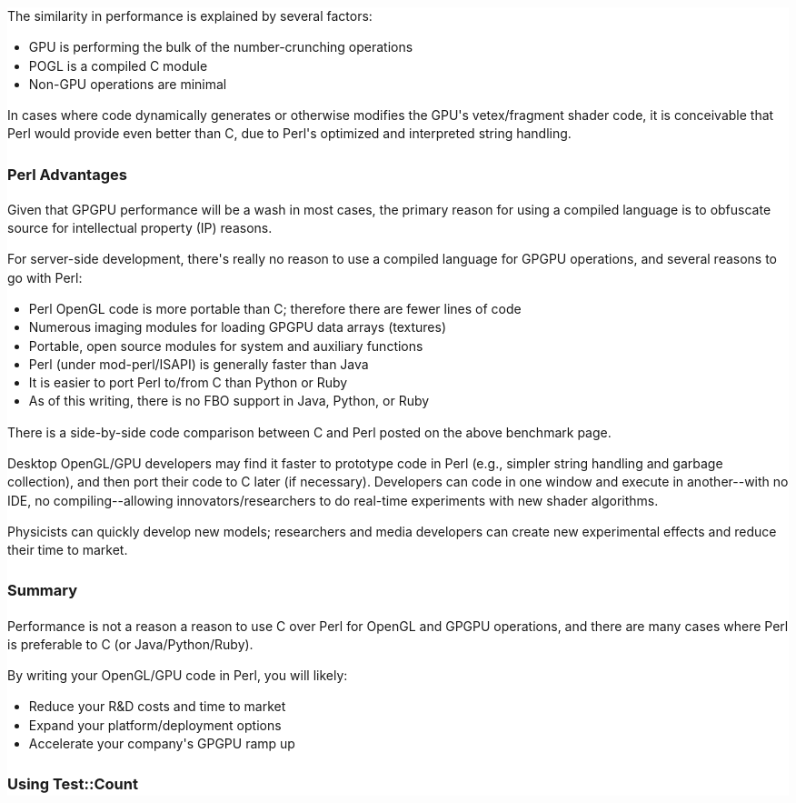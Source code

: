 The similarity in performance is explained by several factors:

-   GPU is performing the bulk of the number-crunching operations
-   POGL is a compiled C module
-   Non-GPU operations are minimal

In cases where code dynamically generates or otherwise modifies the
GPU's vetex/fragment shader code, it is conceivable that Perl would
provide even better than C, due to Perl's optimized and interpreted
string handling.

### Perl Advantages

Given that GPGPU performance will be a wash in most cases, the primary
reason for using a compiled language is to obfuscate source for
intellectual property (IP) reasons.

For server-side development, there's really no reason to use a compiled
language for GPGPU operations, and several reasons to go with Perl:

-   Perl OpenGL code is more portable than C; therefore there are fewer
    lines of code
-   Numerous imaging modules for loading GPGPU data arrays (textures)
-   Portable, open source modules for system and auxiliary functions
-   Perl (under mod-perl/ISAPI) is generally faster than Java
-   It is easier to port Perl to/from C than Python or Ruby
-   As of this writing, there is no FBO support in Java, Python, or Ruby

There is a side-by-side code comparison between C and Perl posted on the
above benchmark page.

Desktop OpenGL/GPU developers may find it faster to prototype code in
Perl (e.g., simpler string handling and garbage collection), and then
port their code to C later (if necessary). Developers can code in one
window and execute in another--with no IDE, no compiling--allowing
innovators/researchers to do real-time experiments with new shader
algorithms.

Physicists can quickly develop new models; researchers and media
developers can create new experimental effects and reduce their time to
market.

### Summary

Performance is not a reason a reason to use C over Perl for OpenGL and
GPGPU operations, and there are many cases where Perl is preferable to C
(or Java/Python/Ruby).

By writing your OpenGL/GPU code in Perl, you will likely:

-   Reduce your R&D costs and time to market
-   Expand your platform/deployment options
-   Accelerate your company's GPGPU ramp up

### Using Test::Count
